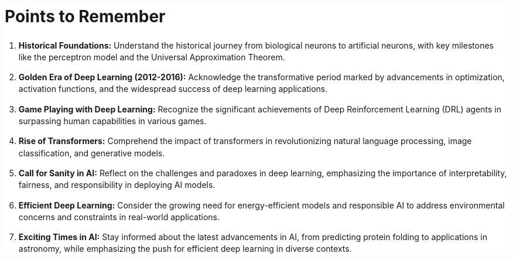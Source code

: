 # Points to Remember

1. **Historical Foundations:** Understand the historical journey from biological neurons to artificial neurons, with key milestones like the perceptron model and the Universal Approximation Theorem.

2. **Golden Era of Deep Learning (2012-2016):** Acknowledge the transformative period marked by advancements in optimization, activation functions, and the widespread success of deep learning applications.

3. **Game Playing with Deep Learning:** Recognize the significant achievements of Deep Reinforcement Learning (DRL) agents in surpassing human capabilities in various games.

4. **Rise of Transformers:** Comprehend the impact of transformers in revolutionizing natural language processing, image classification, and generative models.

5. **Call for Sanity in AI:** Reflect on the challenges and paradoxes in deep learning, emphasizing the importance of interpretability, fairness, and responsibility in deploying AI models.

6. **Efficient Deep Learning:** Consider the growing need for energy-efficient models and responsible AI to address environmental concerns and constraints in real-world applications.

7. **Exciting Times in AI:** Stay informed about the latest advancements in AI, from predicting protein folding to applications in astronomy, while emphasizing the push for efficient deep learning in diverse contexts.